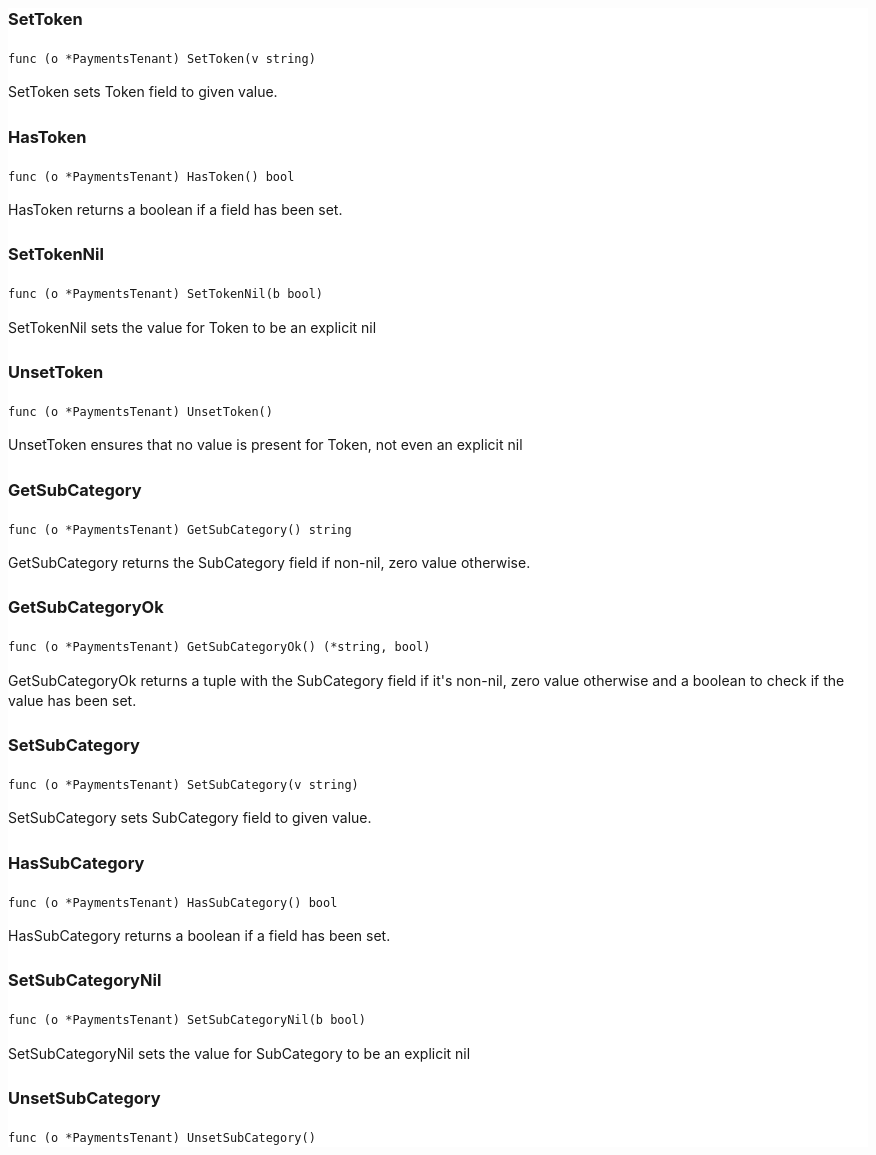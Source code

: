 ### SetToken

`func (o *PaymentsTenant) SetToken(v string)`

SetToken sets Token field to given value.

### HasToken

`func (o *PaymentsTenant) HasToken() bool`

HasToken returns a boolean if a field has been set.

### SetTokenNil

`func (o *PaymentsTenant) SetTokenNil(b bool)`

 SetTokenNil sets the value for Token to be an explicit nil

### UnsetToken
`func (o *PaymentsTenant) UnsetToken()`

UnsetToken ensures that no value is present for Token, not even an explicit nil
### GetSubCategory

`func (o *PaymentsTenant) GetSubCategory() string`

GetSubCategory returns the SubCategory field if non-nil, zero value otherwise.

### GetSubCategoryOk

`func (o *PaymentsTenant) GetSubCategoryOk() (*string, bool)`

GetSubCategoryOk returns a tuple with the SubCategory field if it's non-nil, zero value otherwise
and a boolean to check if the value has been set.

### SetSubCategory

`func (o *PaymentsTenant) SetSubCategory(v string)`

SetSubCategory sets SubCategory field to given value.

### HasSubCategory

`func (o *PaymentsTenant) HasSubCategory() bool`

HasSubCategory returns a boolean if a field has been set.

### SetSubCategoryNil

`func (o *PaymentsTenant) SetSubCategoryNil(b bool)`

 SetSubCategoryNil sets the value for SubCategory to be an explicit nil

### UnsetSubCategory
`func (o *PaymentsTenant) UnsetSubCategory()`
